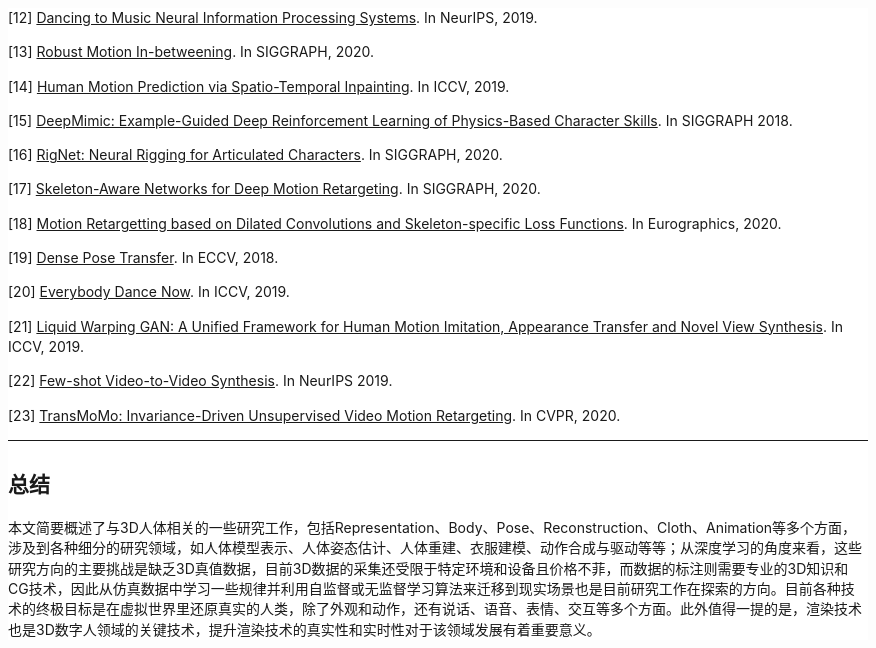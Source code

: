 [12] [Dancing to Music Neural Information Processing Systems](https://github.com/NVlabs/Dancing2Music). In NeurIPS, 2019.

[13] [Robust Motion In-betweening](https://montreal.ubisoft.com/en/robust-motion-in-betweening-2/). In SIGGRAPH, 2020.

[14] [Human Motion Prediction via Spatio-Temporal Inpainting](https://github.com/magnux/MotionGAN). In ICCV, 2019.

[15] [DeepMimic: Example-Guided Deep Reinforcement Learning of Physics-Based Character Skills](https://xbpeng.github.io/projects/DeepMimic/index.html). In SIGGRAPH 2018.

[16] [RigNet: Neural Rigging for Articulated Characters](https://github.com/zhan-xu/RigNet).  In SIGGRAPH, 2020.

[17] [Skeleton-Aware Networks for Deep Motion Retargeting](https://deepmotionediting.github.io/retargeting). In SIGGRAPH, 2020.

[18] [Motion Retargetting based on Dilated Convolutions and Skeleton-specific Loss Functions](https://diglib.eg.org/bitstream/handle/10.1111/cgf13947/v39i2pp497-507.pdf). In Eurographics, 2020.

[19] [Dense Pose Transfer](https://openaccess.thecvf.com/content_ECCV_2018/papers/Natalia_Neverova_Two_Stream__ECCV_2018_paper.pdf). In ECCV, 2018.

[20] [Everybody Dance Now](https://carolineec.github.io/everybody_dance_now/). In ICCV, 2019.

[21] [Liquid Warping GAN: A Unified Framework for Human Motion Imitation, Appearance Transfer and Novel View Synthesis](https://github.com/agermanidis/Liquid-Warping-GAN). In ICCV, 2019.

[22] [Few-shot Video-to-Video Synthesis](https://nvlabs.github.io/few-shot-vid2vid/). In NeurIPS 2019.

[23] [TransMoMo: Invariance-Driven Unsupervised Video Motion Retargeting](https://yzhq97.github.io/transmomo/). In CVPR, 2020.



****

## 总结

本文简要概述了与3D人体相关的一些研究工作，包括Representation、Body、Pose、Reconstruction、Cloth、Animation等多个方面，涉及到各种细分的研究领域，如人体模型表示、人体姿态估计、人体重建、衣服建模、动作合成与驱动等等；从深度学习的角度来看，这些研究方向的主要挑战是缺乏3D真值数据，目前3D数据的采集还受限于特定环境和设备且价格不菲，而数据的标注则需要专业的3D知识和CG技术，因此从仿真数据中学习一些规律并利用自监督或无监督学习算法来迁移到现实场景也是目前研究工作在探索的方向。目前各种技术的终极目标是在虚拟世界里还原真实的人类，除了外观和动作，还有说话、语音、表情、交互等多个方面。此外值得一提的是，渲染技术也是3D数字人领域的关键技术，提升渲染技术的真实性和实时性对于该领域发展有着重要意义。
